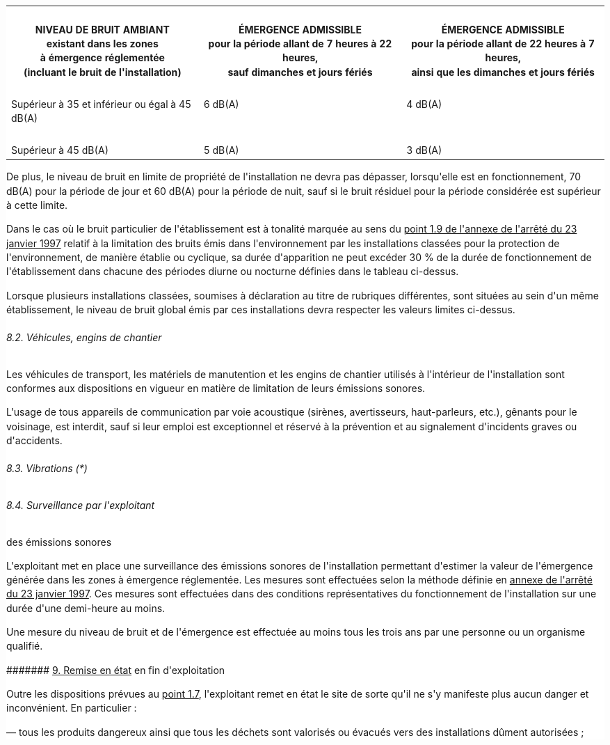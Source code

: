 <table><tr><th colspan="1" rowspan="1"><br/>NIVEAU DE BRUIT AMBIANT<br/>existant dans les zones<br/>à émergence réglementée<br/>(incluant le bruit de l'installation)</th><th colspan="1" rowspan="1"><br/>ÉMERGENCE ADMISSIBLE<br/>pour la période allant de 7 heures à 22 heures,<br/>sauf dimanches et jours fériés</th><th colspan="1" rowspan="1"><br/>ÉMERGENCE ADMISSIBLE<br/>pour la période allant de 22 heures à 7 heures,<br/>ainsi que les dimanches et jours fériés</th></tr><tr><td colspan="1" rowspan="1"><br/>Supérieur à 35 et inférieur ou égal à 45 dB(A)</td><td colspan="1" rowspan="1"><br/>6 dB(A) </td><td colspan="1" rowspan="1"><br/>4 dB(A)</td></tr><tr><td colspan="1" rowspan="1"><br/>Supérieur à 45 dB(A)</td><td colspan="1" rowspan="1"><br/>5 dB(A) </td><td colspan="1" rowspan="1"><br/>3 dB(A)</td></tr></table>

De plus, le niveau de bruit en limite de propriété de l'installation ne devra pas dépasser, lorsqu'elle est en fonctionnement, 70 dB(A) pour la période de jour et 60 dB(A) pour la période de nuit, sauf si le bruit résiduel pour la période considérée est supérieur à cette limite.

Dans le cas où le bruit particulier de l'établissement est à tonalité marquée au sens du [point 1.9 de l'annexe de l'arrêté du 23 janvier 1997](https://aida.ineris.fr/consultation_document/5737#1_9_Tonalité_marquée) relatif à la limitation des bruits émis dans l'environnement par les installations classées pour la protection de l'environnement, de manière établie ou cyclique, sa durée d'apparition ne peut excéder 30 % de la durée de fonctionnement de l'établissement dans chacune des périodes diurne ou nocturne définies dans le tableau ci-dessus.

Lorsque plusieurs installations classées, soumises à déclaration au titre de rubriques différentes, sont situées au sein d'un même établissement, le niveau de bruit global émis par ces installations devra respecter les valeurs limites ci-dessus.

###### 8.2. Véhicules, engins de chantier

Les véhicules de transport, les matériels de manutention et les engins de chantier utilisés à l'intérieur de l'installation sont conformes aux dispositions en vigueur en matière de limitation de leurs émissions sonores.

L'usage de tous appareils de communication par voie acoustique (sirènes, avertisseurs, haut-parleurs, etc.), gênants pour le voisinage, est interdit, sauf si leur emploi est exceptionnel et réservé à la prévention et au signalement d'incidents graves ou d'accidents.

###### 8.3. Vibrations (*)

###### 8.4. Surveillance par l'exploitant

des émissions sonores

L'exploitant met en place une surveillance des émissions sonores de l'installation permettant d'estimer la valeur de l'émergence générée dans les zones à émergence réglementée. Les mesures sont effectuées selon la méthode définie en [annexe de l'arrêté du 23 janvier 1997](https://aida.ineris.fr/consultation_document/5737#Annexe). Ces mesures sont effectuées dans des conditions représentatives du fonctionnement de l'installation sur une durée d'une demi-heure au moins.

Une mesure du niveau de bruit et de l'émergence est effectuée au moins tous les trois ans par une personne ou un organisme qualifié.

####### [9. Remise en état](#9-remise-en-état-en-fin-d’exploitation) en fin d'exploitation

Outre les dispositions prévues au [point 1.7](#17-cessation-d’activité), l'exploitant remet en état le site de sorte qu'il ne s'y manifeste plus aucun danger et inconvénient. En particulier :

― tous les produits dangereux ainsi que tous les déchets sont valorisés ou évacués vers des installations dûment autorisées ;
